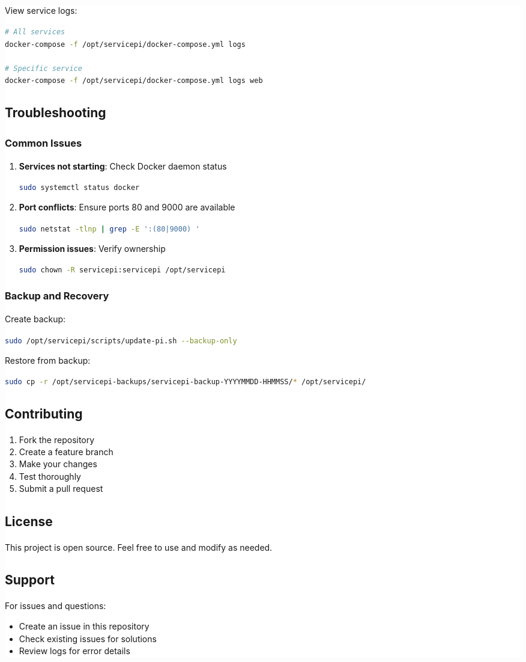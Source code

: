 View service logs:

```bash
# All services
docker-compose -f /opt/servicepi/docker-compose.yml logs

# Specific service
docker-compose -f /opt/servicepi/docker-compose.yml logs web
```

## Troubleshooting

### Common Issues

1. **Services not starting**: Check Docker daemon status
   ```bash
   sudo systemctl status docker
   ```

2. **Port conflicts**: Ensure ports 80 and 9000 are available
   ```bash
   sudo netstat -tlnp | grep -E ':(80|9000) '
   ```

3. **Permission issues**: Verify ownership
   ```bash
   sudo chown -R servicepi:servicepi /opt/servicepi
   ```

### Backup and Recovery

Create backup:
```bash
sudo /opt/servicepi/scripts/update-pi.sh --backup-only
```

Restore from backup:
```bash
sudo cp -r /opt/servicepi-backups/servicepi-backup-YYYYMMDD-HHMMSS/* /opt/servicepi/
```

## Contributing

1. Fork the repository
2. Create a feature branch
3. Make your changes
4. Test thoroughly
5. Submit a pull request

## License

This project is open source. Feel free to use and modify as needed.

## Support

For issues and questions:
- Create an issue in this repository
- Check existing issues for solutions
- Review logs for error details

